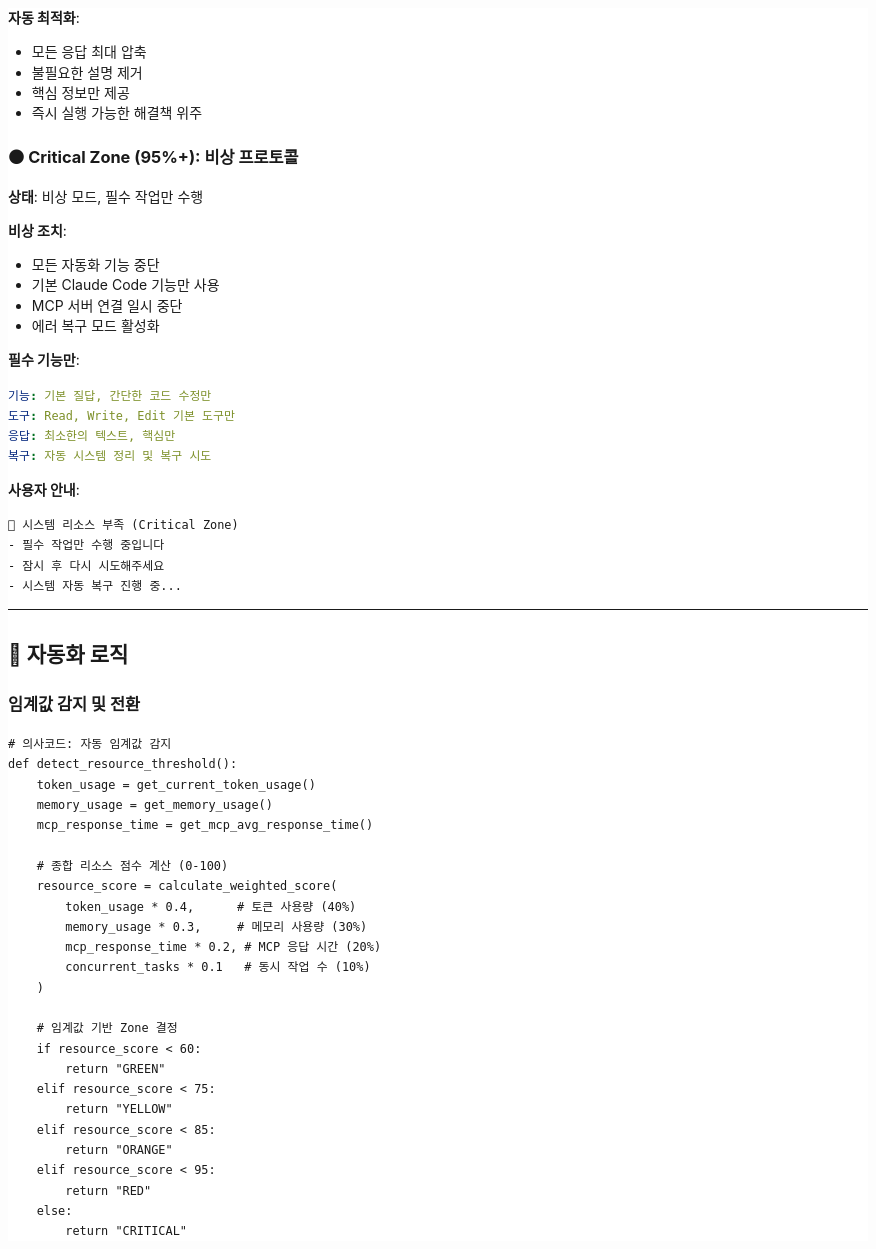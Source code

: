 **자동 최적화**:

- 모든 응답 최대 압축
- 불필요한 설명 제거
- 핵심 정보만 제공
- 즉시 실행 가능한 해결책 위주

### ⚫ Critical Zone (95%+): 비상 프로토콜

**상태**: 비상 모드, 필수 작업만 수행

**비상 조치**:

- 모든 자동화 기능 중단
- 기본 Claude Code 기능만 사용
- MCP 서버 연결 일시 중단
- 에러 복구 모드 활성화

**필수 기능만**:

```yaml
기능: 기본 질답, 간단한 코드 수정만
도구: Read, Write, Edit 기본 도구만
응답: 최소한의 텍스트, 핵심만
복구: 자동 시스템 정리 및 복구 시도
```

**사용자 안내**:

```text
🚨 시스템 리소스 부족 (Critical Zone)
- 필수 작업만 수행 중입니다
- 잠시 후 다시 시도해주세요  
- 시스템 자동 복구 진행 중...
```

---

## 🤖 자동화 로직

### 임계값 감지 및 전환

```text
# 의사코드: 자동 임계값 감지
def detect_resource_threshold():
    token_usage = get_current_token_usage()
    memory_usage = get_memory_usage()  
    mcp_response_time = get_mcp_avg_response_time()

    # 종합 리소스 점수 계산 (0-100)
    resource_score = calculate_weighted_score(
        token_usage * 0.4,      # 토큰 사용량 (40%)
        memory_usage * 0.3,     # 메모리 사용량 (30%)
        mcp_response_time * 0.2, # MCP 응답 시간 (20%)
        concurrent_tasks * 0.1   # 동시 작업 수 (10%)
    )

    # 임계값 기반 Zone 결정
    if resource_score < 60:
        return "GREEN"
    elif resource_score < 75:
        return "YELLOW"  
    elif resource_score < 85:
        return "ORANGE"
    elif resource_score < 95:
        return "RED"
    else:
        return "CRITICAL"
```
